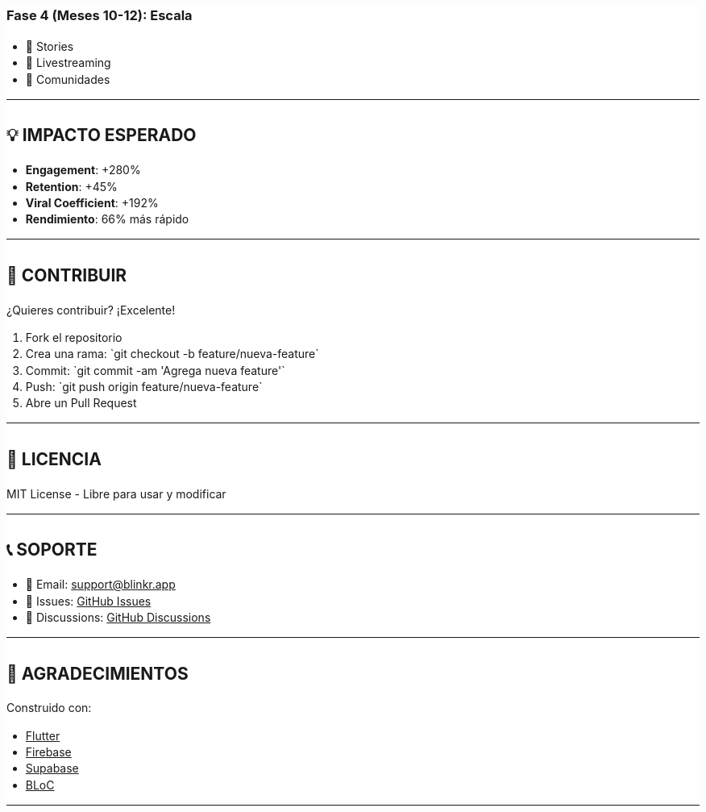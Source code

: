### Fase 4 (Meses 10-12): Escala
- 🔄 Stories
- 🔄 Livestreaming
- 🔄 Comunidades

---

## 💡 IMPACTO ESPERADO

- **Engagement**: +280%
- **Retention**: +45%
- **Viral Coefficient**: +192%
- **Rendimiento**: 66% más rápido

---

## 🤝 CONTRIBUIR

¿Quieres contribuir? ¡Excelente!

1. Fork el repositorio
2. Crea una rama: \`git checkout -b feature/nueva-feature\`
3. Commit: \`git commit -am 'Agrega nueva feature'\`
4. Push: \`git push origin feature/nueva-feature\`
5. Abre un Pull Request

---

## 📄 LICENCIA

MIT License - Libre para usar y modificar

---

## 📞 SOPORTE

- 📧 Email: support@blinkr.app
- 🐛 Issues: [GitHub Issues](https://github.com/Satoshli/blinkr/issues)
- 💬 Discussions: [GitHub Discussions](https://github.com/Satoshli/blinkr/discussions)

---

## 🙏 AGRADECIMIENTOS

Construido con:
- [Flutter](https://flutter.dev)
- [Firebase](https://firebase.google.com)
- [Supabase](https://supabase.com)
- [BLoC](https://bloclibrary.dev)

---
